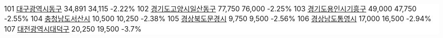   <tr class="item">
    <td>101</td>
    <td><a href="/apt/대구광역시동구">대구광역시동구</a></td>
    <td>34,891</td>
    <td>34,115</td>
    <td>-2.22%</td>
  </tr>

  <tr class="item">
    <td>102</td>
    <td><a href="/apt/경기도고양시일산동구">경기도고양시일산동구</a></td>
    <td>77,750</td>
    <td>76,000</td>
    <td>-2.25%</td>
  </tr>

  <tr class="item">
    <td>103</td>
    <td><a href="/apt/경기도용인시기흥구">경기도용인시기흥구</a></td>
    <td>49,000</td>
    <td>47,750</td>
    <td>-2.55%</td>
  </tr>

  <tr class="item">
    <td>104</td>
    <td><a href="/apt/충청남도서산시">충청남도서산시</a></td>
    <td>10,500</td>
    <td>10,250</td>
    <td>-2.38%</td>
  </tr>

  <tr class="item">
    <td>105</td>
    <td><a href="/apt/경상북도문경시">경상북도문경시</a></td>
    <td>9,750</td>
    <td>9,500</td>
    <td>-2.56%</td>
  </tr>

  <tr class="item">
    <td>106</td>
    <td><a href="/apt/경상남도통영시">경상남도통영시</a></td>
    <td>17,000</td>
    <td>16,500</td>
    <td>-2.94%</td>
  </tr>

  <tr class="item">
    <td>107</td>
    <td><a href="/apt/대전광역시대덕구">대전광역시대덕구</a></td>
    <td>20,250</td>
    <td>19,500</td>
    <td>-3.7%</td>
  </tr>
